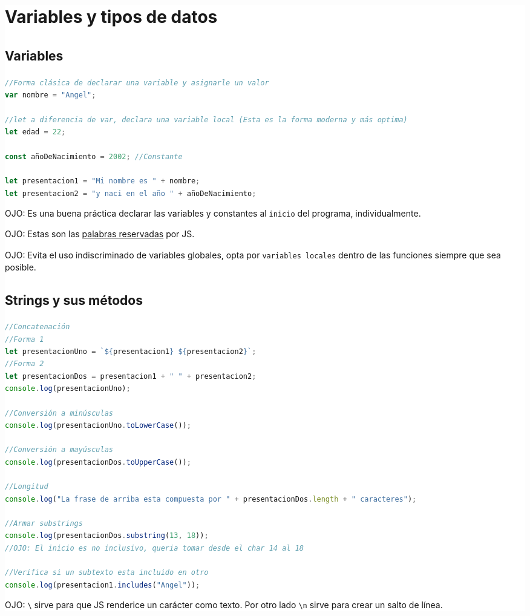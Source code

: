 # Variables y tipos de datos

## Variables

```js
//Forma clásica de declarar una variable y asignarle un valor           
var nombre = "Angel"; 

//let a diferencia de var, declara una variable local (Esta es la forma moderna y más optima)
let edad = 22; 

const añoDeNacimiento = 2002; //Constante

let presentacion1 = "Mi nombre es " + nombre;
let presentacion2 = "y naci en el año " + añoDeNacimiento;
```
OJO: Es una buena práctica declarar las variables y constantes al `inicio` del programa, individualmente.

OJO: Estas son las [palabras reservadas](https://developer.mozilla.org/es/docs/Web/JavaScript/Reference/Lexical_grammar#palabras_clave) por JS.

OJO: Evita el uso indiscriminado de variables globales, opta por `variables locales` dentro de las funciones siempre que sea posible. 

## Strings y sus métodos

```js
//Concatenación 
//Forma 1
let presentacionUno = `${presentacion1} ${presentacion2}`; 
//Forma 2
let presentacionDos = presentacion1 + " " + presentacion2; 
console.log(presentacionUno);

//Conversión a minúsculas
console.log(presentacionUno.toLowerCase()); 

//Conversión a mayúsculas
console.log(presentacionDos.toUpperCase()); 

//Longitud 
console.log("La frase de arriba esta compuesta por " + presentacionDos.length + " caracteres");

//Armar substrings
console.log(presentacionDos.substring(13, 18)); 
//OJO: El inicio es no inclusivo, queria tomar desde el char 14 al 18

//Verifica si un subtexto esta incluido en otro
console.log(presentacion1.includes("Angel"));
```
OJO: `\` sirve para que JS renderice un carácter como texto. 
Por otro lado `\n` sirve para crear un salto de línea.
